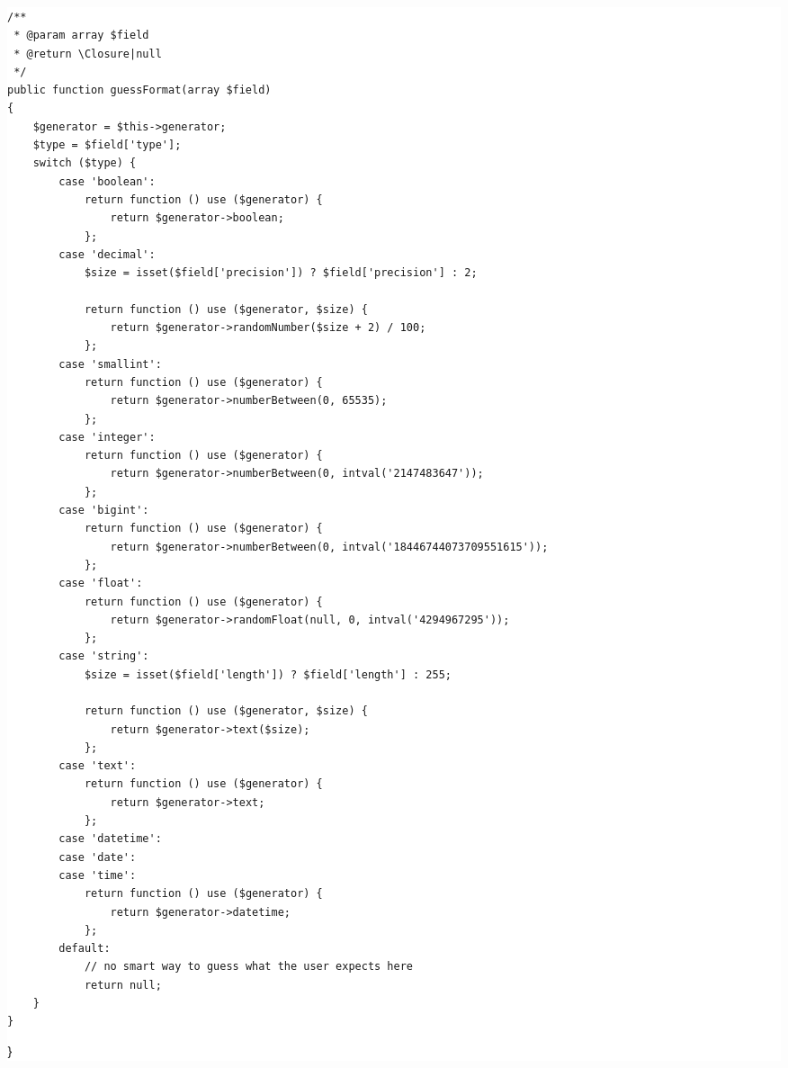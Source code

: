     /**
     * @param array $field
     * @return \Closure|null
     */
    public function guessFormat(array $field)
    {
        $generator = $this->generator;
        $type = $field['type'];
        switch ($type) {
            case 'boolean':
                return function () use ($generator) {
                    return $generator->boolean;
                };
            case 'decimal':
                $size = isset($field['precision']) ? $field['precision'] : 2;

                return function () use ($generator, $size) {
                    return $generator->randomNumber($size + 2) / 100;
                };
            case 'smallint':
                return function () use ($generator) {
                    return $generator->numberBetween(0, 65535);
                };
            case 'integer':
                return function () use ($generator) {
                    return $generator->numberBetween(0, intval('2147483647'));
                };
            case 'bigint':
                return function () use ($generator) {
                    return $generator->numberBetween(0, intval('18446744073709551615'));
                };
            case 'float':
                return function () use ($generator) {
                    return $generator->randomFloat(null, 0, intval('4294967295'));
                };
            case 'string':
                $size = isset($field['length']) ? $field['length'] : 255;

                return function () use ($generator, $size) {
                    return $generator->text($size);
                };
            case 'text':
                return function () use ($generator) {
                    return $generator->text;
                };
            case 'datetime':
            case 'date':
            case 'time':
                return function () use ($generator) {
                    return $generator->datetime;
                };
            default:
                // no smart way to guess what the user expects here
                return null;
        }
    }
}